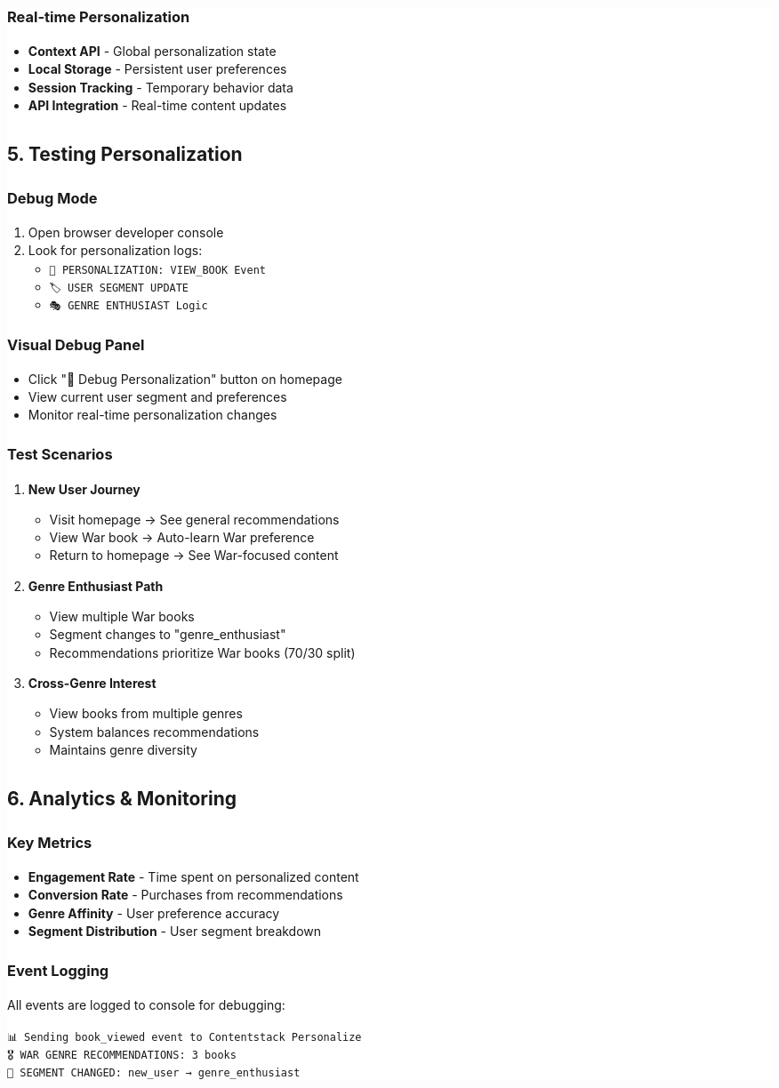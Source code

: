 ### Real-time Personalization
- **Context API** - Global personalization state
- **Local Storage** - Persistent user preferences
- **Session Tracking** - Temporary behavior data
- **API Integration** - Real-time content updates

## 5. Testing Personalization

### Debug Mode
1. Open browser developer console
2. Look for personalization logs:
   - `🎯 PERSONALIZATION: VIEW_BOOK Event`
   - `🏷️ USER SEGMENT UPDATE`
   - `🎭 GENRE ENTHUSIAST Logic`

### Visual Debug Panel
- Click "🎯 Debug Personalization" button on homepage
- View current user segment and preferences
- Monitor real-time personalization changes

### Test Scenarios
1. **New User Journey**
   - Visit homepage → See general recommendations
   - View War book → Auto-learn War preference
   - Return to homepage → See War-focused content

2. **Genre Enthusiast Path**
   - View multiple War books
   - Segment changes to "genre_enthusiast"
   - Recommendations prioritize War books (70/30 split)

3. **Cross-Genre Interest**
   - View books from multiple genres
   - System balances recommendations
   - Maintains genre diversity

## 6. Analytics & Monitoring

### Key Metrics
- **Engagement Rate** - Time spent on personalized content
- **Conversion Rate** - Purchases from recommendations
- **Genre Affinity** - User preference accuracy
- **Segment Distribution** - User segment breakdown

### Event Logging
All events are logged to console for debugging:
```
📊 Sending book_viewed event to Contentstack Personalize
🎖️ WAR GENRE RECOMMENDATIONS: 3 books
🔄 SEGMENT CHANGED: new_user → genre_enthusiast
```

